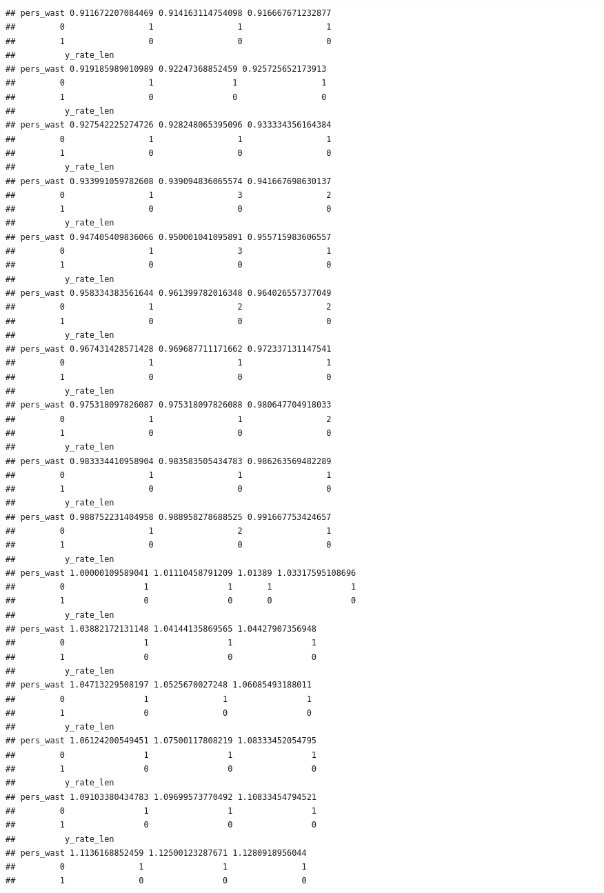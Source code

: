```
## pers_wast 0.911672207084469 0.914163114754098 0.916667671232877
##         0                 1                 1                 1
##         1                 0                 0                 0
##          y_rate_len
## pers_wast 0.919185989010989 0.92247368852459 0.925725652173913
##         0                 1                1                 1
##         1                 0                0                 0
##          y_rate_len
## pers_wast 0.927542225274726 0.928248065395096 0.933334356164384
##         0                 1                 1                 1
##         1                 0                 0                 0
##          y_rate_len
## pers_wast 0.933991059782608 0.939094836065574 0.941667698630137
##         0                 1                 3                 2
##         1                 0                 0                 0
##          y_rate_len
## pers_wast 0.947405409836066 0.950001041095891 0.955715983606557
##         0                 1                 3                 1
##         1                 0                 0                 0
##          y_rate_len
## pers_wast 0.958334383561644 0.961399782016348 0.964026557377049
##         0                 1                 2                 2
##         1                 0                 0                 0
##          y_rate_len
## pers_wast 0.967431428571428 0.969687711171662 0.972337131147541
##         0                 1                 1                 1
##         1                 0                 0                 0
##          y_rate_len
## pers_wast 0.975318097826087 0.975318097826088 0.980647704918033
##         0                 1                 1                 2
##         1                 0                 0                 0
##          y_rate_len
## pers_wast 0.983334410958904 0.983583505434783 0.986263569482289
##         0                 1                 1                 1
##         1                 0                 0                 0
##          y_rate_len
## pers_wast 0.988752231404958 0.988958278688525 0.991667753424657
##         0                 1                 2                 1
##         1                 0                 0                 0
##          y_rate_len
## pers_wast 1.00000109589041 1.01110458791209 1.01389 1.03317595108696
##         0                1                1       1                1
##         1                0                0       0                0
##          y_rate_len
## pers_wast 1.03882172131148 1.04144135869565 1.04427907356948
##         0                1                1                1
##         1                0                0                0
##          y_rate_len
## pers_wast 1.04713229508197 1.0525670027248 1.06085493188011
##         0                1               1                1
##         1                0               0                0
##          y_rate_len
## pers_wast 1.06124200549451 1.07500117808219 1.08333452054795
##         0                1                1                1
##         1                0                0                0
##          y_rate_len
## pers_wast 1.09103380434783 1.09699573770492 1.10833454794521
##         0                1                1                1
##         1                0                0                0
##          y_rate_len
## pers_wast 1.1136168852459 1.12500123287671 1.1280918956044
##         0               1                1               1
##         1               0                0               0
```